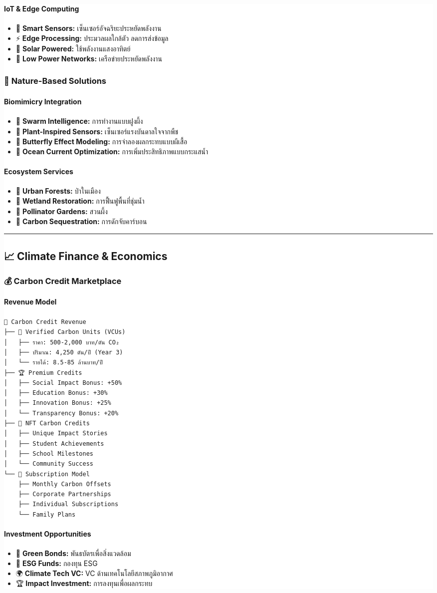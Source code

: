 #### IoT & Edge Computing
- 📡 **Smart Sensors:** เซ็นเซอร์อัจฉริยะประหยัดพลังงาน
- ⚡ **Edge Processing:** ประมวลผลใกล้ตัว ลดการส่งข้อมูล
- 🔋 **Solar Powered:** ใช้พลังงานแสงอาทิตย์
- 📶 **Low Power Networks:** เครือข่ายประหยัดพลังงาน

### 🌱 **Nature-Based Solutions**

#### Biomimicry Integration
- 🐝 **Swarm Intelligence:** การทำงานแบบฝูงผึ้ง
- 🌿 **Plant-Inspired Sensors:** เซ็นเซอร์แรงบันดาลใจจากพืช
- 🦋 **Butterfly Effect Modeling:** การจำลองผลกระทบแบบผีเสื้อ
- 🌊 **Ocean Current Optimization:** การเพิ่มประสิทธิภาพแบบกระแสน้ำ

#### Ecosystem Services
- 🌳 **Urban Forests:** ป่าในเมือง
- 🌾 **Wetland Restoration:** การฟื้นฟูพื้นที่ชุ่มน้ำ
- 🐝 **Pollinator Gardens:** สวนผึ้ง
- 🌱 **Carbon Sequestration:** การดักจับคาร์บอน

---

## 📈 Climate Finance & Economics

### 💰 **Carbon Credit Marketplace**

#### Revenue Model
```
💚 Carbon Credit Revenue
├── 🌱 Verified Carbon Units (VCUs)
│   ├── ราคา: 500-2,000 บาท/ตัน CO₂
│   ├── ปริมาณ: 4,250 ตัน/ปี (Year 3)
│   └── รายได้: 8.5-85 ล้านบาท/ปี
├── 🏆 Premium Credits
│   ├── Social Impact Bonus: +50%
│   ├── Education Bonus: +30%
│   ├── Innovation Bonus: +25%
│   └── Transparency Bonus: +20%
├── 💎 NFT Carbon Credits
│   ├── Unique Impact Stories
│   ├── Student Achievements
│   ├── School Milestones
│   └── Community Success
└── 🔄 Subscription Model
    ├── Monthly Carbon Offsets
    ├── Corporate Partnerships
    ├── Individual Subscriptions
    └── Family Plans
```

#### Investment Opportunities
- 🌱 **Green Bonds:** พันธบัตรเพื่อสิ่งแวดล้อม
- 💚 **ESG Funds:** กองทุน ESG
- 🌍 **Climate Tech VC:** VC ด้านเทคโนโลยีสภาพภูมิอากาศ
- 🏆 **Impact Investment:** การลงทุนเพื่อผลกระทบ
